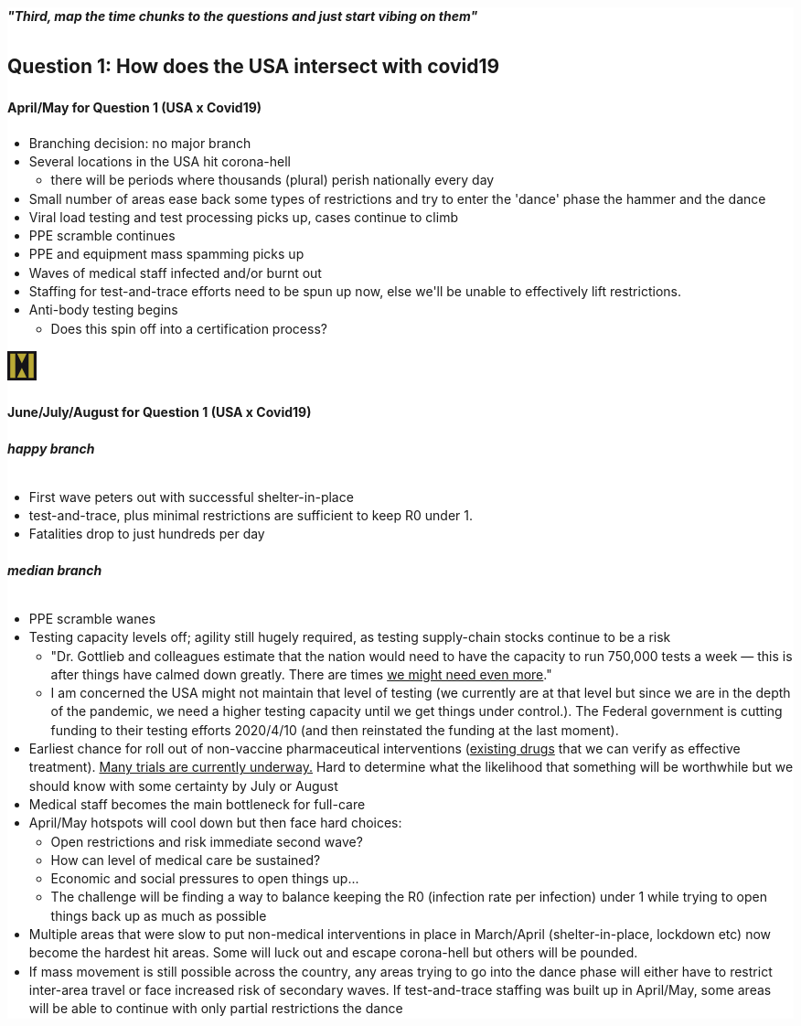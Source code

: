 ##### "Third, map the time chunks to the questions and just start vibing on them"

## Question 1: How does the USA intersect with covid19
#### **April/May for Question 1 (USA x Covid19)**
- Branching decision: no major branch
- Several locations in the USA hit corona-hell
    - there will be periods where thousands (plural) perish nationally every day
- Small number of areas ease back some types of restrictions and try to enter the 'dance' phase the hammer and the dance
- Viral load testing and test processing picks up, cases continue to climb
- PPE scramble continues
- PPE and equipment mass spamming picks up
- Waves of medical staff infected and/or burnt out
- Staffing for test-and-trace efforts need to be spun up now, else we'll be unable to effectively lift restrictions.
- Anti-body testing begins
    - Does this spin off into a certification process?
    
![break](../img/icon.jpg)

#### **June/July/August for Question 1 (USA x Covid19)**

###### __happy branch__
 - First wave peters out with successful shelter-in-place
 - test-and-trace, plus minimal restrictions are sufficient to keep R0 under 1.
 - Fatalities drop to just hundreds per day
 
###### __median branch__
 - PPE scramble wanes
 - Testing capacity levels off; agility still hugely required, as testing supply-chain stocks continue to be a risk
    - "Dr. Gottlieb and colleagues estimate that the nation would need to have the capacity to run 750,000 tests a week 
    — this is after things have calmed down greatly. There are times [we might need even more](https://www.theatlantic.com/ideas/archive/2020/03/we-need-1-million-tests-week/609154/)."
    - I am concerned the USA might not maintain that level of testing (we currently are at that level but since we are in the depth of the pandemic, we need a higher testing capacity until we get things under control.). The Federal government is cutting funding to their testing efforts 2020/4/10 (and then reinstated the funding at the last moment).
- Earliest chance for roll out of non-vaccine pharmaceutical interventions ([existing drugs](https://www.theatlantic.com/science/archive/2020/04/what-coronavirus-drug-will-look-like/609661/) that we can verify as effective treatment). [Many trials are currently underway.](https://twitter.com/jbrafel/status/1247058257341972482) Hard to determine what the likelihood that something will be worthwhile but we should know with some certainty by July or August
- Medical staff becomes the main bottleneck for full-care
- April/May hotspots will cool down but then face hard choices:
    - Open restrictions and risk immediate second wave?
    - How can level of medical care be sustained?
    - Economic and social pressures to open things up...
    - The challenge will be finding a way to balance keeping the R0 (infection rate per infection) under 1 while trying to open things back up as much as possible
- Multiple areas that were slow to put non-medical interventions in place in March/April (shelter-in-place, lockdown etc) now become the hardest hit areas. Some will luck out and escape corona-hell but others will be pounded.
- If mass movement is still possible across the country, any areas trying to go into the dance phase will either have to restrict inter-area travel or face increased risk of secondary waves. If test-and-trace staffing was built up in April/May, some areas will be able to continue with only partial restrictions the dance